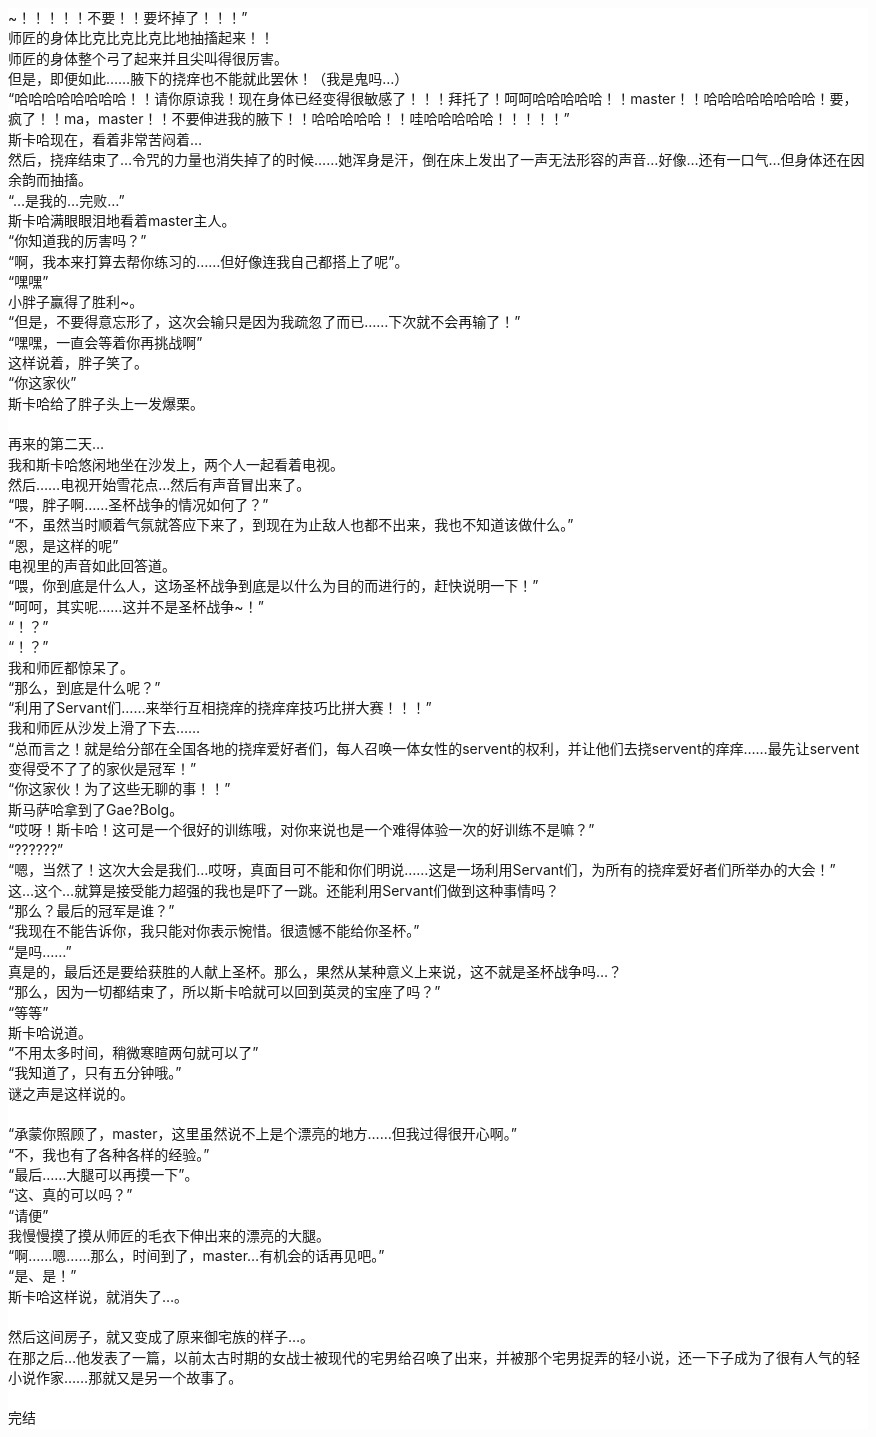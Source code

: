 \~！！！！！不要！！要坏掉了！！！”<br>师匠的身体比克比克比克比地抽搐起来！！<br>师匠的身体整个弓了起来并且尖叫得很厉害。<br>但是，即便如此……腋下的挠痒也不能就此罢休！（我是鬼吗…）<br>“哈哈哈哈哈哈哈哈！！请你原谅我！现在身体已经变得很敏感了！！！拜托了！呵呵哈哈哈哈哈！！master！！哈哈哈哈哈哈哈哈！要，疯了！！ma，master！！不要伸进我的腋下！！哈哈哈哈哈！！哇哈哈哈哈哈！！！！！”<br>斯卡哈现在，看着非常苦闷着…<br>然后，挠痒结束了…令咒的力量也消失掉了的时候……她浑身是汗，倒在床上发出了一声无法形容的声音…好像…还有一口气…但身体还在因余韵而抽搐。<br>“…是我的…完败…”<br>斯卡哈满眼眼泪地看着master主人。<br>“你知道我的厉害吗？”<br>“啊，我本来打算去帮你练习的……但好像连我自己都搭上了呢”。<br>“嘿嘿”<br>小胖子赢得了胜利\~。<br>“但是，不要得意忘形了，这次会输只是因为我疏忽了而已……下次就不会再输了！”<br>“嘿嘿，一直会等着你再挑战啊”<br>这样说着，胖子笑了。<br>“你这家伙”<br>斯卡哈给了胖子头上一发爆栗。<br><br>再来的第二天…<br>我和斯卡哈悠闲地坐在沙发上，两个人一起看着电视。<br>然后……电视开始雪花点…然后有声音冒出来了。<br>“喂，胖子啊……圣杯战争的情况如何了？”<br>“不，虽然当时顺着气氛就答应下来了，到现在为止敌人也都不出来，我也不知道该做什么。”<br>“恩，是这样的呢”<br>电视里的声音如此回答道。<br>“喂，你到底是什么人，这场圣杯战争到底是以什么为目的而进行的，赶快说明一下！”<br>“呵呵，其实呢……这并不是圣杯战争\~！”<br>“！？”<br>“！？”<br>我和师匠都惊呆了。<br>“那么，到底是什么呢？”<br>“利用了Servant们……来举行互相挠痒的挠痒痒技巧比拼大赛！！！”<br>我和师匠从沙发上滑了下去……<br>“总而言之！就是给分部在全国各地的挠痒爱好者们，每人召唤一体女性的servent的权利，并让他们去挠servent的痒痒……最先让servent变得受不了了的家伙是冠军！”<br>“你这家伙！为了这些无聊的事！！”<br>斯马萨哈拿到了Gae?Bolg。<br>“哎呀！斯卡哈！这可是一个很好的训练哦，对你来说也是一个难得体验一次的好训练不是嘛？”<br>“??????”<br>“嗯，当然了！这次大会是我们…哎呀，真面目可不能和你们明说……这是一场利用Servant们，为所有的挠痒爱好者们所举办的大会！”<br>这…这个…就算是接受能力超强的我也是吓了一跳。还能利用Servant们做到这种事情吗？<br>“那么？最后的冠军是谁？”<br>“我现在不能告诉你，我只能对你表示惋惜。很遗憾不能给你圣杯。”<br>“是吗……”<br>真是的，最后还是要给获胜的人献上圣杯。那么，果然从某种意义上来说，这不就是圣杯战争吗…？<br>“那么，因为一切都结束了，所以斯卡哈就可以回到英灵的宝座了吗？”<br>“等等”<br>斯卡哈说道。<br>“不用太多时间，稍微寒暄两句就可以了”<br>“我知道了，只有五分钟哦。”<br>谜之声是这样说的。<br><br>“承蒙你照顾了，master，这里虽然说不上是个漂亮的地方……但我过得很开心啊。”<br>“不，我也有了各种各样的经验。”<br>“最后……大腿可以再摸一下”。<br>“这、真的可以吗？”<br>“请便”<br>我慢慢摸了摸从师匠的毛衣下伸出来的漂亮的大腿。<br>“啊……嗯……那么，时间到了，master…有机会的话再见吧。”<br>“是、是！”<br>斯卡哈这样说，就消失了…。<br><br>然后这间房子，就又变成了原来御宅族的样子…。<br>在那之后…他发表了一篇，以前太古时期的女战士被现代的宅男给召唤了出来，并被那个宅男捉弄的轻小说，还一下子成为了很有人气的轻小说作家……那就又是另一个故事了。<br><br>完结